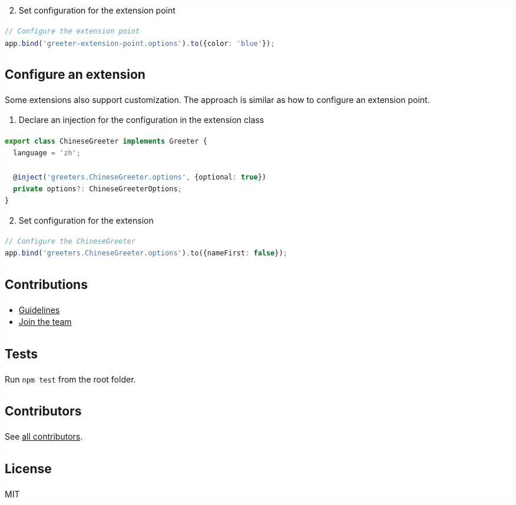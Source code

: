 2. Set configuration for the extension point

```ts
// Configure the extension point
app.bind('greeter-extension-point.options').to({color: 'blue'});
```

## Configure an extension

Some extensions also support customization. The approach is similar as how to
configure an extension point.

1. Declare an injection for the configuration in the extension class

```ts
export class ChineseGreeter implements Greeter {
  language = 'zh';

  @inject('greeters.ChineseGreeter.options', {optional: true})
  private options?: ChineseGreeterOptions;
}
```

2. Set configuration for the extension

```ts
// Configure the ChineseGreeter
app.bind('greeters.ChineseGreeter.options').to({nameFirst: false});
```

## Contributions

- [Guidelines](https://github.com/strongloop/loopback-next/blob/master/docs/CONTRIBUTING.md)
- [Join the team](https://github.com/strongloop/loopback-next/issues/110)

## Tests

Run `npm test` from the root folder.

## Contributors

See
[all contributors](https://github.com/strongloop/loopback-next/graphs/contributors).

## License

MIT
